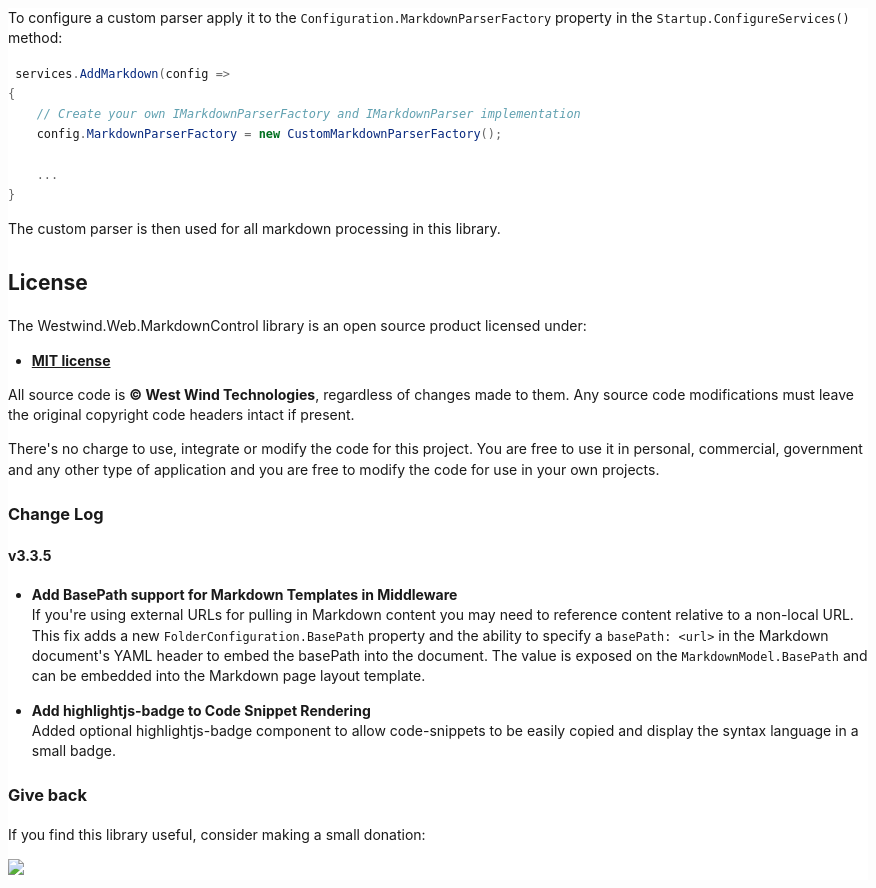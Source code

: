 To configure a custom parser apply it to the `Configuration.MarkdownParserFactory` property in the `Startup.ConfigureServices()` method:

```cs
 services.AddMarkdown(config =>
{
	// Create your own IMarkdownParserFactory and IMarkdownParser implementation
	config.MarkdownParserFactory = new CustomMarkdownParserFactory();
	
	...
}	
```

The custom parser is then used for all markdown processing in this library.


## License
The Westwind.Web.MarkdownControl library is an open source product licensed under:

* **[MIT license](http://opensource.org/licenses/MIT)**

All source code is **&copy; West Wind Technologies**, regardless of changes made to them. Any source code modifications must leave the original copyright code headers intact if present.

There's no charge to use, integrate or modify the code for this project. You are free to use it in personal, commercial, government and any other type of application and you are free to modify the code for use in your own projects.

### Change Log

#### v3.3.5

* **Add BasePath support for Markdown Templates in Middleware**  
If you're using external URLs for pulling in Markdown content you may need to reference content relative to a non-local URL. This fix adds a new `FolderConfiguration.BasePath` property and the ability to specify a `basePath: <url>` in the Markdown document's YAML header to embed the basePath into the document. The value is exposed on the `MarkdownModel.BasePath` and can be embedded into the Markdown page layout template.

* **Add highlightjs-badge to Code Snippet Rendering**   
Added optional highlightjs-badge component to allow code-snippets to be easily copied and display the syntax language in a small badge.


### Give back
If you find this library useful, consider making a small donation:

<a href="https://www.paypal.com/cgi-bin/webscr?cmd=_s-xclick&hosted_button_id=BA3NHHFHTMXD8" 
    title="Find this library useful? Consider making a small donation." alt="Make Donation" style="text-decoration: none;">
	<img src="https://weblog.west-wind.com/images/donation.png" />
</a>


